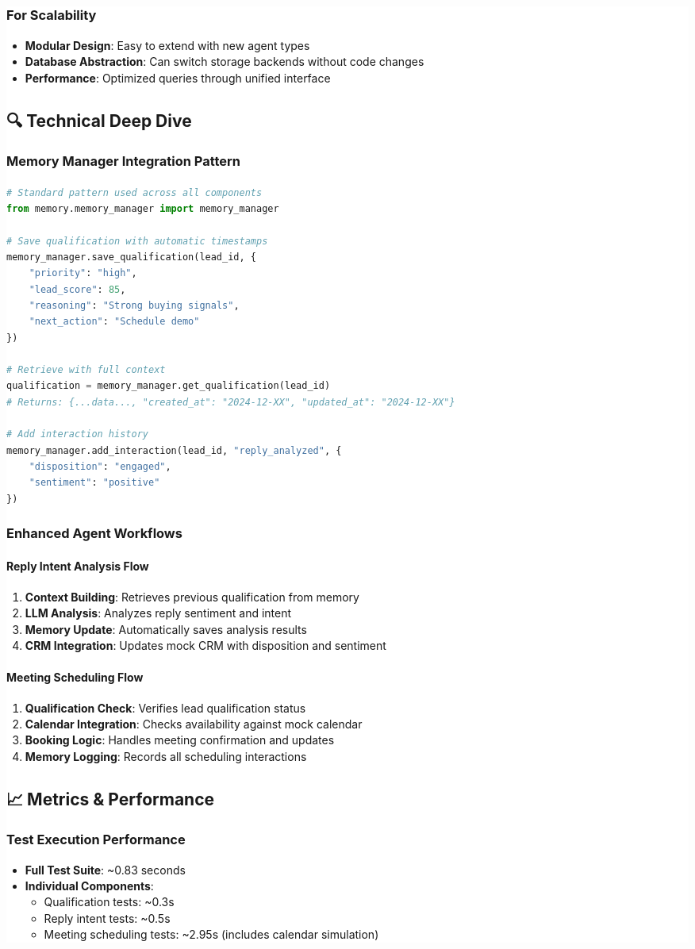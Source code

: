 ### **For Scalability**
- **Modular Design**: Easy to extend with new agent types
- **Database Abstraction**: Can switch storage backends without code changes
- **Performance**: Optimized queries through unified interface

## 🔍 **Technical Deep Dive**

### **Memory Manager Integration Pattern**
```python
# Standard pattern used across all components
from memory.memory_manager import memory_manager

# Save qualification with automatic timestamps
memory_manager.save_qualification(lead_id, {
    "priority": "high",
    "lead_score": 85,
    "reasoning": "Strong buying signals",
    "next_action": "Schedule demo"
})

# Retrieve with full context
qualification = memory_manager.get_qualification(lead_id)
# Returns: {...data..., "created_at": "2024-12-XX", "updated_at": "2024-12-XX"}

# Add interaction history
memory_manager.add_interaction(lead_id, "reply_analyzed", {
    "disposition": "engaged",
    "sentiment": "positive"
})
```

### **Enhanced Agent Workflows**

#### **Reply Intent Analysis Flow**
1. **Context Building**: Retrieves previous qualification from memory
2. **LLM Analysis**: Analyzes reply sentiment and intent
3. **Memory Update**: Automatically saves analysis results
4. **CRM Integration**: Updates mock CRM with disposition and sentiment

#### **Meeting Scheduling Flow**
1. **Qualification Check**: Verifies lead qualification status
2. **Calendar Integration**: Checks availability against mock calendar
3. **Booking Logic**: Handles meeting confirmation and updates
4. **Memory Logging**: Records all scheduling interactions

## 📈 **Metrics & Performance**

### **Test Execution Performance**
- **Full Test Suite**: ~0.83 seconds
- **Individual Components**: 
  - Qualification tests: ~0.3s
  - Reply intent tests: ~0.5s
  - Meeting scheduling tests: ~2.95s (includes calendar simulation)
